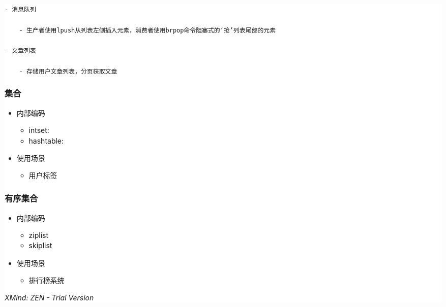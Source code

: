	- 消息队列

		- 生产者使用lpush从列表左侧插入元素，消费者使用brpop命令阻塞式的‘抢’列表尾部的元素

	- 文章列表

		- 存储用户文章列表，分页获取文章

### 集合

- 内部编码

	- intset:
	- hashtable:

- 使用场景

	- 用户标签

### 有序集合

- 内部编码

	- ziplist
	- skiplist

- 使用场景

	- 排行榜系统

*XMind: ZEN - Trial Version*